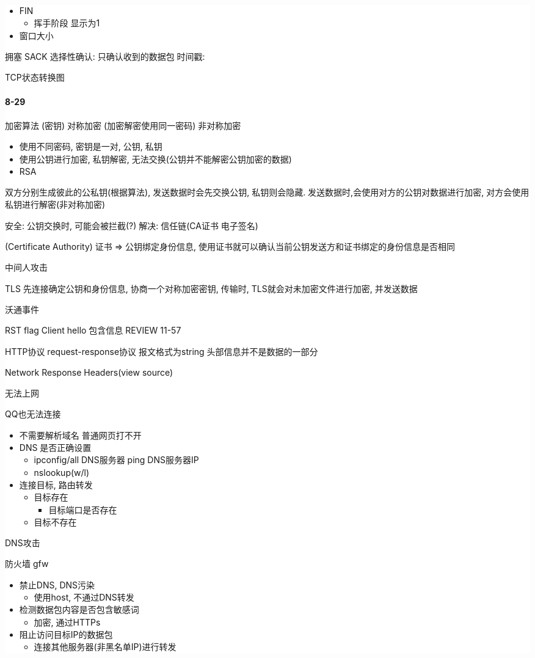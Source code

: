   - FIN
    - 挥手阶段 显示为1
  - 窗口大小

拥塞
SACK 选择性确认: 只确认收到的数据包
时间戳: 

TCP状态转换图

#### 8-29

加密算法
(密钥)
对称加密 (加密解密使用同一密码)
非对称加密
- 使用不同密码, 密钥是一对, 公钥, 私钥
- 使用公钥进行加密, 私钥解密, 无法交换(公钥并不能解密公钥加密的数据)
- RSA

双方分别生成彼此的公私钥(根据算法), 发送数据时会先交换公钥, 私钥则会隐藏. 发送数据时,会使用对方的公钥对数据进行加密, 对方会使用私钥进行解密(非对称加密)

安全: 公钥交换时, 可能会被拦截(?)
解决: 信任链(CA证书 电子签名)

(Certificate Authority) 证书 => 公钥绑定身份信息, 使用证书就可以确认当前公钥发送方和证书绑定的身份信息是否相同

中间人攻击

TLS 先连接确定公钥和身份信息, 协商一个对称加密密钥, 传输时, TLS就会对未加密文件进行加密, 并发送数据

沃通事件

RST flag
Client hello 包含信息
REVIEW 11-57

HTTP协议 request-response协议 报文格式为string
头部信息并不是数据的一部分

Network Response Headers(view source)

无法上网

QQ也无法连接
- 不需要解析域名
普通网页打不开
- DNS 是否正确设置
  - ipconfig/all DNS服务器 ping DNS服务器IP
  - nslookup(w/l)
- 连接目标, 路由转发
  - 目标存在
    - 目标端口是否存在
  - 目标不存在

DNS攻击

防火墙 gfw
- 禁止DNS, DNS污染
  - 使用host, 不通过DNS转发
- 检测数据包内容是否包含敏感词
  - 加密, 通过HTTPs
- 阻止访问目标IP的数据包
  - 连接其他服务器(非黑名单IP)进行转发
